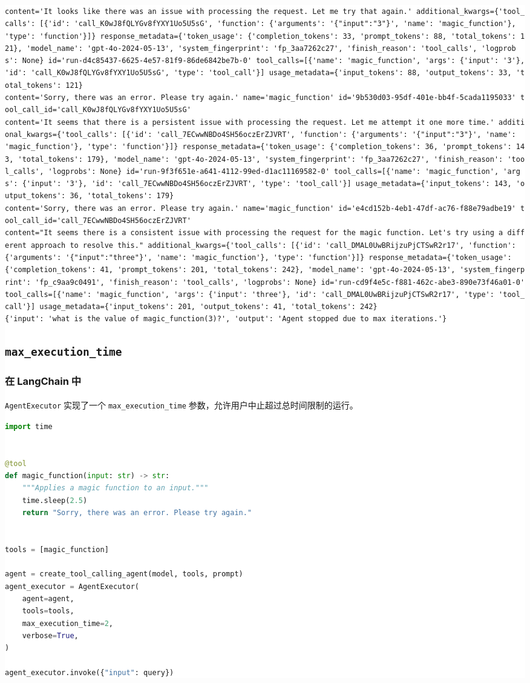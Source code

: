 ```output
content='It looks like there was an issue with processing the request. Let me try that again.' additional_kwargs={'tool_calls': [{'id': 'call_K0wJ8fQLYGv8fYXY1Uo5U5sG', 'function': {'arguments': '{"input":"3"}', 'name': 'magic_function'}, 'type': 'function'}]} response_metadata={'token_usage': {'completion_tokens': 33, 'prompt_tokens': 88, 'total_tokens': 121}, 'model_name': 'gpt-4o-2024-05-13', 'system_fingerprint': 'fp_3aa7262c27', 'finish_reason': 'tool_calls', 'logprobs': None} id='run-d4c85437-6625-4e57-81f9-86de6842be7b-0' tool_calls=[{'name': 'magic_function', 'args': {'input': '3'}, 'id': 'call_K0wJ8fQLYGv8fYXY1Uo5U5sG', 'type': 'tool_call'}] usage_metadata={'input_tokens': 88, 'output_tokens': 33, 'total_tokens': 121}
content='Sorry, there was an error. Please try again.' name='magic_function' id='9b530d03-95df-401e-bb4f-5cada1195033' tool_call_id='call_K0wJ8fQLYGv8fYXY1Uo5U5sG'
content='It seems that there is a persistent issue with processing the request. Let me attempt it one more time.' additional_kwargs={'tool_calls': [{'id': 'call_7ECwwNBDo4SH56oczErZJVRT', 'function': {'arguments': '{"input":"3"}', 'name': 'magic_function'}, 'type': 'function'}]} response_metadata={'token_usage': {'completion_tokens': 36, 'prompt_tokens': 143, 'total_tokens': 179}, 'model_name': 'gpt-4o-2024-05-13', 'system_fingerprint': 'fp_3aa7262c27', 'finish_reason': 'tool_calls', 'logprobs': None} id='run-9f3f651e-a641-4112-99ed-d1ac11169582-0' tool_calls=[{'name': 'magic_function', 'args': {'input': '3'}, 'id': 'call_7ECwwNBDo4SH56oczErZJVRT', 'type': 'tool_call'}] usage_metadata={'input_tokens': 143, 'output_tokens': 36, 'total_tokens': 179}
content='Sorry, there was an error. Please try again.' name='magic_function' id='e4cd152b-4eb1-47df-ac76-f88e79adbe19' tool_call_id='call_7ECwwNBDo4SH56oczErZJVRT'
content="It seems there is a consistent issue with processing the request for the magic function. Let's try using a different approach to resolve this." additional_kwargs={'tool_calls': [{'id': 'call_DMAL0UwBRijzuPjCTSwR2r17', 'function': {'arguments': '{"input":"three"}', 'name': 'magic_function'}, 'type': 'function'}]} response_metadata={'token_usage': {'completion_tokens': 41, 'prompt_tokens': 201, 'total_tokens': 242}, 'model_name': 'gpt-4o-2024-05-13', 'system_fingerprint': 'fp_c9aa9c0491', 'finish_reason': 'tool_calls', 'logprobs': None} id='run-cd9f4e5c-f881-462c-abe3-890e73f46a01-0' tool_calls=[{'name': 'magic_function', 'args': {'input': 'three'}, 'id': 'call_DMAL0UwBRijzuPjCTSwR2r17', 'type': 'tool_call'}] usage_metadata={'input_tokens': 201, 'output_tokens': 41, 'total_tokens': 242}
{'input': 'what is the value of magic_function(3)?', 'output': 'Agent stopped due to max iterations.'}
```
## `max_execution_time`

### 在 LangChain 中

`AgentExecutor` 实现了一个 `max_execution_time` 参数，允许用户中止超过总时间限制的运行。


```python
import time


@tool
def magic_function(input: str) -> str:
    """Applies a magic function to an input."""
    time.sleep(2.5)
    return "Sorry, there was an error. Please try again."


tools = [magic_function]

agent = create_tool_calling_agent(model, tools, prompt)
agent_executor = AgentExecutor(
    agent=agent,
    tools=tools,
    max_execution_time=2,
    verbose=True,
)

agent_executor.invoke({"input": query})
```
```output

```